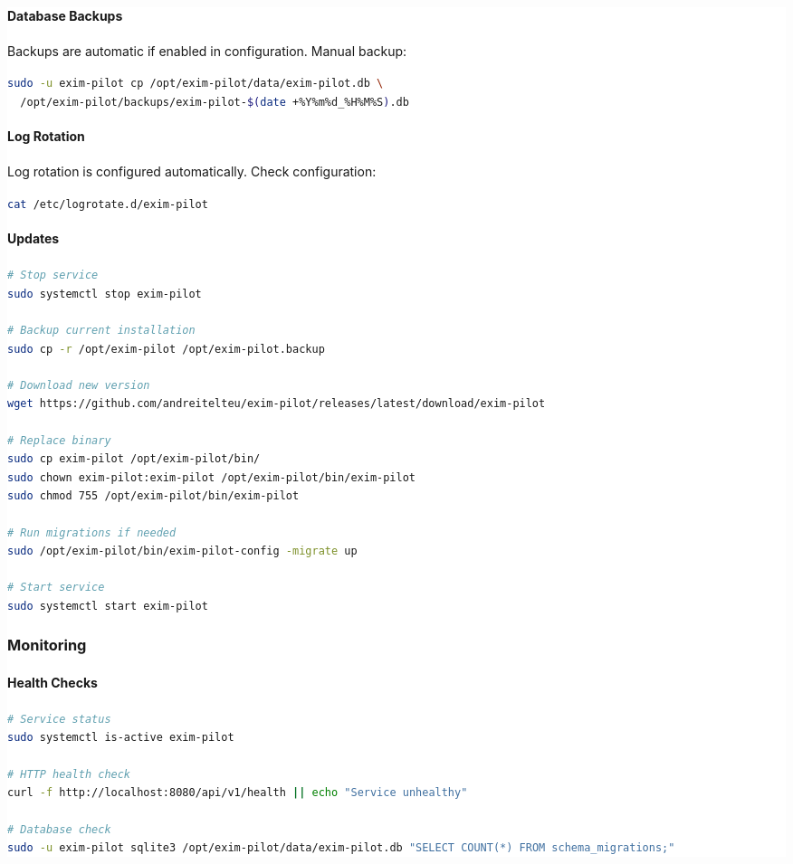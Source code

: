 #### Database Backups

Backups are automatic if enabled in configuration. Manual backup:

```bash
sudo -u exim-pilot cp /opt/exim-pilot/data/exim-pilot.db \
  /opt/exim-pilot/backups/exim-pilot-$(date +%Y%m%d_%H%M%S).db
```

#### Log Rotation

Log rotation is configured automatically. Check configuration:

```bash
cat /etc/logrotate.d/exim-pilot
```

#### Updates

```bash
# Stop service
sudo systemctl stop exim-pilot

# Backup current installation
sudo cp -r /opt/exim-pilot /opt/exim-pilot.backup

# Download new version
wget https://github.com/andreitelteu/exim-pilot/releases/latest/download/exim-pilot

# Replace binary
sudo cp exim-pilot /opt/exim-pilot/bin/
sudo chown exim-pilot:exim-pilot /opt/exim-pilot/bin/exim-pilot
sudo chmod 755 /opt/exim-pilot/bin/exim-pilot

# Run migrations if needed
sudo /opt/exim-pilot/bin/exim-pilot-config -migrate up

# Start service
sudo systemctl start exim-pilot
```

### Monitoring

#### Health Checks

```bash
# Service status
sudo systemctl is-active exim-pilot

# HTTP health check
curl -f http://localhost:8080/api/v1/health || echo "Service unhealthy"

# Database check
sudo -u exim-pilot sqlite3 /opt/exim-pilot/data/exim-pilot.db "SELECT COUNT(*) FROM schema_migrations;"
```
